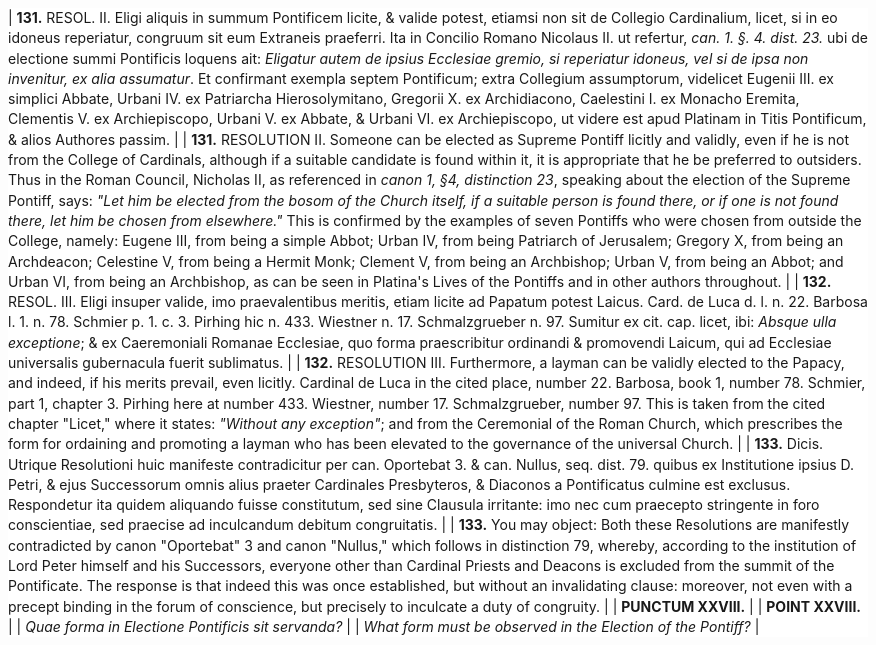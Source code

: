 | **131.** RESOL. II. Eligi aliquis in summum Pontificem licite, & valide potest, etiamsi non sit de Collegio Cardinalium, licet, si in eo idoneus reperiatur, congruum sit eum Extraneis praeferri. Ita in Concilio Romano Nicolaus II. ut refertur, *can. 1. §. 4. dist. 23.* ubi de electione summi Pontificis loquens ait: *Eligatur autem de ipsius Ecclesiae gremio, si reperiatur idoneus, vel si de ipsa non invenitur, ex alia assumatur*. Et confirmant exempla septem Pontificum; extra Collegium assumptorum, videlicet Eugenii III. ex simplici Abbate, Urbani IV. ex Patriarcha Hierosolymitano, Gregorii X. ex Archidiacono, Caelestini I. ex Monacho Eremita, Clementis V. ex Archiepiscopo, Urbani V. ex Abbate, & Urbani VI. ex Archiepiscopo, ut videre est apud Platinam in Titis Pontificum, & alios Authores passim. | | **131.** RESOLUTION II. Someone can be elected as Supreme Pontiff licitly and validly, even if he is not from the College of Cardinals, although if a suitable candidate is found within it, it is appropriate that he be preferred to outsiders. Thus in the Roman Council, Nicholas II, as referenced in *canon 1, §4, distinction 23*, speaking about the election of the Supreme Pontiff, says: *"Let him be elected from the bosom of the Church itself, if a suitable person is found there, or if one is not found there, let him be chosen from elsewhere."* This is confirmed by the examples of seven Pontiffs who were chosen from outside the College, namely: Eugene III, from being a simple Abbot; Urban IV, from being Patriarch of Jerusalem; Gregory X, from being an Archdeacon; Celestine V, from being a Hermit Monk; Clement V, from being an Archbishop; Urban V, from being an Abbot; and Urban VI, from being an Archbishop, as can be seen in Platina's Lives of the Pontiffs and in other authors throughout. |
| **132.** RESOL. III. Eligi insuper valide, imo praevalentibus meritis, etiam licite ad Papatum potest Laicus. Card. de Luca d. l. n. 22. Barbosa l. 1. n. 78. Schmier p. 1. c. 3. Pirhing hic n. 433. Wiestner n. 17. Schmalzgrueber n. 97. Sumitur ex cit. cap. licet, ibi: *Absque ulla exceptione*; & ex Caeremoniali Romanae Ecclesiae, quo forma praescribitur ordinandi & promovendi Laicum, qui ad Ecclesiae universalis gubernacula fuerit sublimatus. | | **132.** RESOLUTION III. Furthermore, a layman can be validly elected to the Papacy, and indeed, if his merits prevail, even licitly. Cardinal de Luca in the cited place, number 22. Barbosa, book 1, number 78. Schmier, part 1, chapter 3. Pirhing here at number 433. Wiestner, number 17. Schmalzgrueber, number 97. This is taken from the cited chapter "Licet," where it states: *"Without any exception"*; and from the Ceremonial of the Roman Church, which prescribes the form for ordaining and promoting a layman who has been elevated to the governance of the universal Church. |
| **133.** Dicis. Utrique Resolutioni huic manifeste contradicitur per can. Oportebat 3. & can. Nullus, seq. dist. 79. quibus ex Institutione ipsius D. Petri, & ejus Successorum omnis alius praeter Cardinales Presbyteros, & Diaconos a Pontificatus culmine est exclusus. Respondetur ita quidem aliquando fuisse constitutum, sed sine Clausula irritante: imo nec cum praecepto stringente in foro conscientiae, sed praecise ad inculcandum debitum congruitatis. | | **133.** You may object: Both these Resolutions are manifestly contradicted by canon "Oportebat" 3 and canon "Nullus," which follows in distinction 79, whereby, according to the institution of Lord Peter himself and his Successors, everyone other than Cardinal Priests and Deacons is excluded from the summit of the Pontificate. The response is that indeed this was once established, but without an invalidating clause: moreover, not even with a precept binding in the forum of conscience, but precisely to inculcate a duty of congruity. |
| **PUNCTUM XXVIII.** | | **POINT XXVIII.** |
| *Quae forma in Electione Pontificis sit servanda?* | | *What form must be observed in the Election of the Pontiff?* |